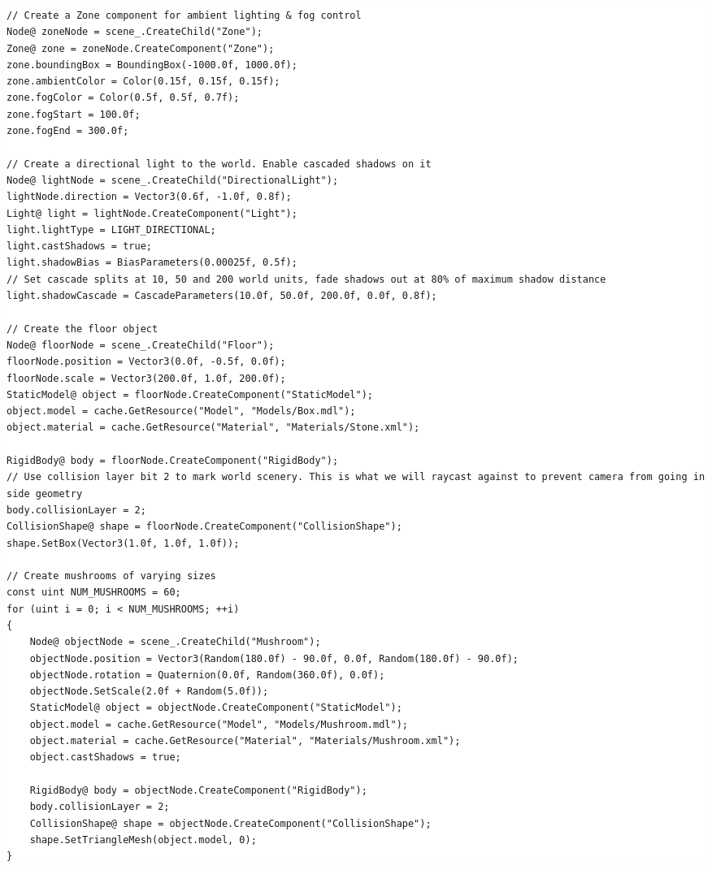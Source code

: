 	// Create a Zone component for ambient lighting & fog control
	Node@ zoneNode = scene_.CreateChild("Zone");
	Zone@ zone = zoneNode.CreateComponent("Zone");
	zone.boundingBox = BoundingBox(-1000.0f, 1000.0f);
	zone.ambientColor = Color(0.15f, 0.15f, 0.15f);
	zone.fogColor = Color(0.5f, 0.5f, 0.7f);
	zone.fogStart = 100.0f;
	zone.fogEnd = 300.0f;

	// Create a directional light to the world. Enable cascaded shadows on it
	Node@ lightNode = scene_.CreateChild("DirectionalLight");
	lightNode.direction = Vector3(0.6f, -1.0f, 0.8f);
	Light@ light = lightNode.CreateComponent("Light");
	light.lightType = LIGHT_DIRECTIONAL;
	light.castShadows = true;
	light.shadowBias = BiasParameters(0.00025f, 0.5f);
	// Set cascade splits at 10, 50 and 200 world units, fade shadows out at 80% of maximum shadow distance
	light.shadowCascade = CascadeParameters(10.0f, 50.0f, 200.0f, 0.0f, 0.8f);

	// Create the floor object
	Node@ floorNode = scene_.CreateChild("Floor");
	floorNode.position = Vector3(0.0f, -0.5f, 0.0f);
	floorNode.scale = Vector3(200.0f, 1.0f, 200.0f);
	StaticModel@ object = floorNode.CreateComponent("StaticModel");
	object.model = cache.GetResource("Model", "Models/Box.mdl");
	object.material = cache.GetResource("Material", "Materials/Stone.xml");

	RigidBody@ body = floorNode.CreateComponent("RigidBody");
	// Use collision layer bit 2 to mark world scenery. This is what we will raycast against to prevent camera from going inside geometry
	body.collisionLayer = 2;
	CollisionShape@ shape = floorNode.CreateComponent("CollisionShape");
	shape.SetBox(Vector3(1.0f, 1.0f, 1.0f));

	// Create mushrooms of varying sizes
	const uint NUM_MUSHROOMS = 60;
	for (uint i = 0; i < NUM_MUSHROOMS; ++i)
	{
		Node@ objectNode = scene_.CreateChild("Mushroom");
		objectNode.position = Vector3(Random(180.0f) - 90.0f, 0.0f, Random(180.0f) - 90.0f);
		objectNode.rotation = Quaternion(0.0f, Random(360.0f), 0.0f);
		objectNode.SetScale(2.0f + Random(5.0f));
		StaticModel@ object = objectNode.CreateComponent("StaticModel");
		object.model = cache.GetResource("Model", "Models/Mushroom.mdl");
		object.material = cache.GetResource("Material", "Materials/Mushroom.xml");
		object.castShadows = true;

		RigidBody@ body = objectNode.CreateComponent("RigidBody");
		body.collisionLayer = 2;
		CollisionShape@ shape = objectNode.CreateComponent("CollisionShape");
		shape.SetTriangleMesh(object.model, 0);
	}
